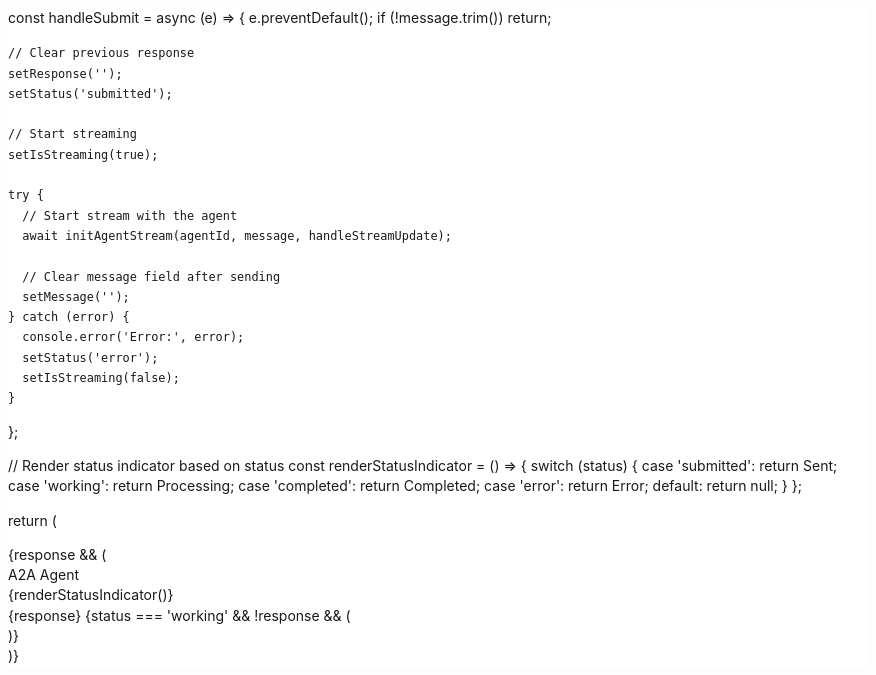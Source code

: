   const handleSubmit = async (e) => {
    e.preventDefault();
    if (!message.trim()) return;
    
    // Clear previous response
    setResponse('');
    setStatus('submitted');
    
    // Start streaming
    setIsStreaming(true);
    
    try {
      // Start stream with the agent
      await initAgentStream(agentId, message, handleStreamUpdate);
      
      // Clear message field after sending
      setMessage('');
    } catch (error) {
      console.error('Error:', error);
      setStatus('error');
      setIsStreaming(false);
    }
  };
  
  // Render status indicator based on status
  const renderStatusIndicator = () => {
    switch (status) {
      case 'submitted':
        return <span className="badge badge-info">Sent</span>;
      case 'working':
        return <span className="badge badge-warning">Processing</span>;
      case 'completed':
        return <span className="badge badge-success">Completed</span>;
      case 'error':
        return <span className="badge badge-danger">Error</span>;
      default:
        return null;
    }
  };
  
  return (
    <div className="chat-container">
      <div className="chat-messages">
        {response && (
          <div className="message agent-message">
            <div className="message-header">
              <div className="agent-name">A2A Agent</div>
              {renderStatusIndicator()}
            </div>
            <div className="message-content">
              {response}
              {status === 'working' && !response && (
                <div className="typing-indicator">
                  <span></span><span></span><span></span>
                </div>
              )}
            </div>
          </div>
        )}
      </div>
      